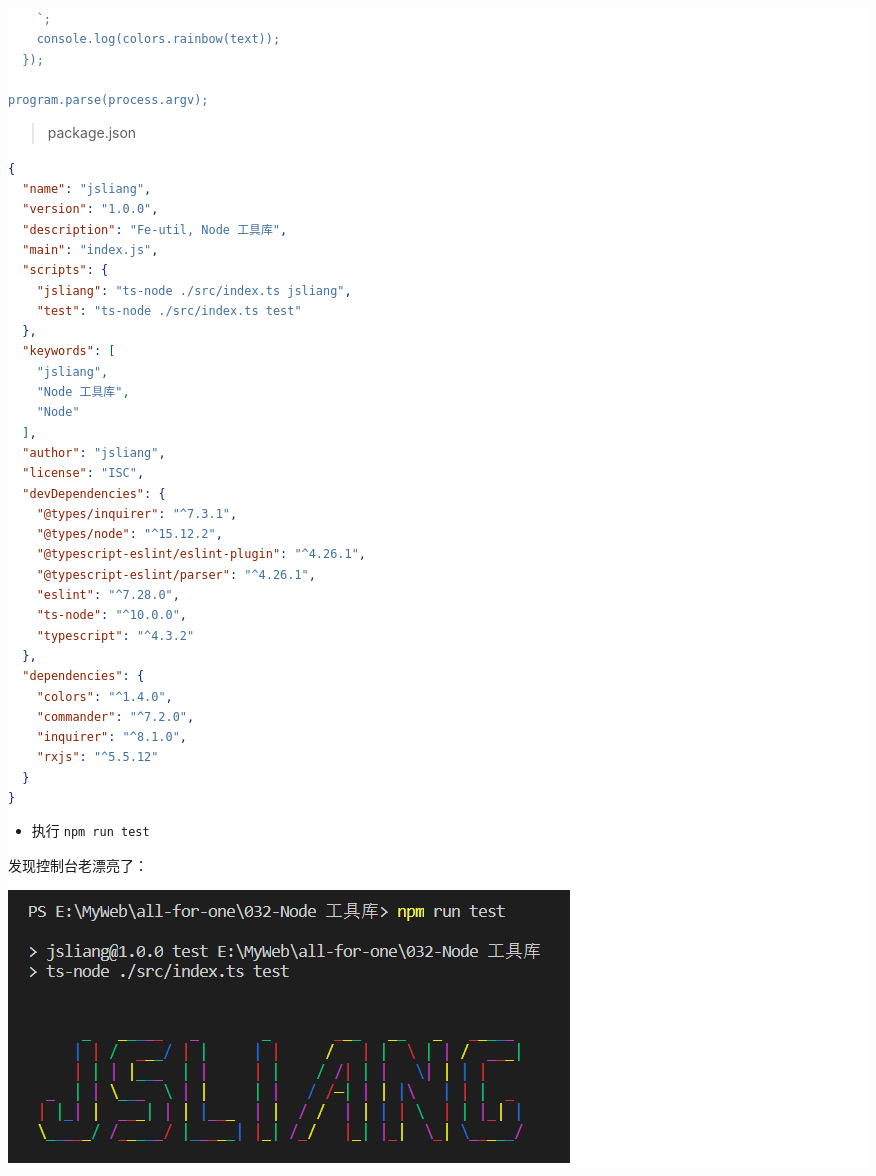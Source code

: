 ```js
    `;
    console.log(colors.rainbow(text));
  });

program.parse(process.argv);
```

> package.json

```json
{
  "name": "jsliang",
  "version": "1.0.0",
  "description": "Fe-util, Node 工具库",
  "main": "index.js",
  "scripts": {
    "jsliang": "ts-node ./src/index.ts jsliang",
    "test": "ts-node ./src/index.ts test"
  },
  "keywords": [
    "jsliang",
    "Node 工具库",
    "Node"
  ],
  "author": "jsliang",
  "license": "ISC",
  "devDependencies": {
    "@types/inquirer": "^7.3.1",
    "@types/node": "^15.12.2",
    "@typescript-eslint/eslint-plugin": "^4.26.1",
    "@typescript-eslint/parser": "^4.26.1",
    "eslint": "^7.28.0",
    "ts-node": "^10.0.0",
    "typescript": "^4.3.2"
  },
  "dependencies": {
    "colors": "^1.4.0",
    "commander": "^7.2.0",
    "inquirer": "^8.1.0",
    "rxjs": "^5.5.12"
  }
}

```

* 执行 `npm run test`

发现控制台老漂亮了：

![图](./img/colors-01.png)
